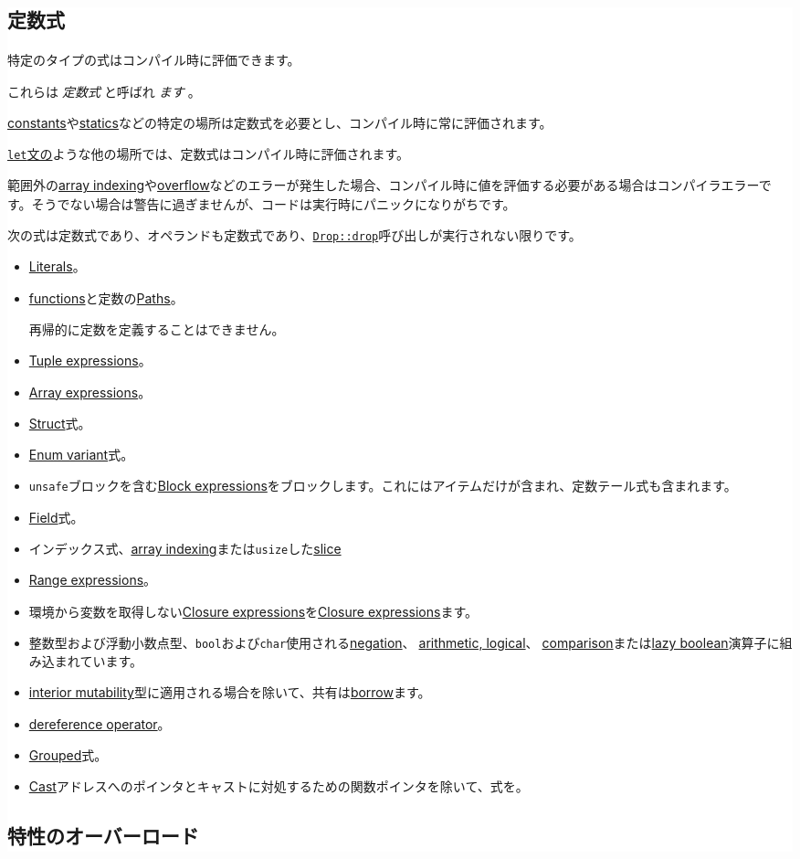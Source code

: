 ##  定数式


特定のタイプの式はコンパイル時に評価できます。

これらは _定数式_ と呼ばれ _ます_ 。

[constants](items/constant-items.html)や[statics](items/static-items.html)などの特定の場所は定数式を必要とし、コンパイル時に常に評価されます。

[`let`文の](statements.html#let-statements)ような他の場所では、定数式はコンパイル時に評価されます。

範囲外の[array indexing]や[overflow]などのエラーが発生した場合、コンパイル時に値を評価する必要がある場合はコンパイラエラーです。そうでない場合は警告に過ぎませんが、コードは実行時にパニックになりがちです。


次の式は定数式であり、オペランドも定数式であり、[`Drop::drop`][destructors]呼び出しが実行されない限りです。

* 
   [Literals]。
* 
   [functions](items/functions.html)と定数の[Paths]。

   再帰的に定数を定義することはできません。
* 
   [Tuple expressions]。
* 
   [Array expressions]。
* 
   [Struct]式。
* 
   [Enum variant]式。
* 
   `unsafe`ブロックを含む[Block expressions]をブロックします。これにはアイテムだけが含まれ、定数テール式も含まれます。
* 
   [Field]式。
* 
   インデックス式、[array indexing]または`usize`した[slice]
* 
   [Range expressions]。
* 
   環境から変数を取得しない[Closure expressions]を[Closure expressions]ます。
* 
   整数型および浮動小数点型、`bool`および`char`使用される[negation]、 [arithmetic, logical]、 [comparison]または[lazy boolean]演算子に組み込まれています。
* 
   [interior mutability]型に適用される場合を除いて、共有は[borrow]ます。
* 
   [dereference operator]。
* 
   [Grouped]式。
* 
   [Cast]アドレスへのポインタとキャストに対処するための関数ポインタを除いて、式を。

##  特性のオーバーロード


[block expressions]: %20%20%20expressions/block-expr.html
 [call expressions]: %20%20%20%20expressions/call-expr.html
 [closure expressions]: %20expressions/closure-expr.html
 [enum variant]: %20%20%20%20%20%20%20%20expressions/enum-variant-expr.html
 [field]: %20%20%20%20%20%20%20%20%20%20%20%20%20%20%20expressions/field-expr.html
 [grouped]: %20%20%20%20%20%20%20%20%20%20%20%20%20expressions/grouped-expr.html
 [literals]: %20%20%20%20%20%20%20%20%20%20%20%20expressions/literal-expr.html
 [match]: %20%20%20%20%20%20%20%20%20%20%20%20%20%20%20expressions/match-expr.html
 [method-call]: %20%20%20%20%20%20%20%20%20expressions/method-call-expr.html
 [paths]: %20%20%20%20%20%20%20%20%20%20%20%20%20%20%20expressions/path-expr.html
 [range expressions]: %20%20%20expressions/range-expr.html
 [struct]: %20%20%20%20%20%20%20%20%20%20%20%20%20%20expressions/struct-expr.html
 [tuple expressions]: %20%20%20expressions/tuple-expr.html
[array expressions]: %20%20%20expressions/array-expr.html
 [array indexing]: %20%20%20%20%20%20expressions/array-expr.html#array-and-slice-indexing-expressions
[arithmetic, logical]: %20expressions/operator-expr.html#arithmetic-and-logical-binary-operators
 [assign]: %20%20%20%20%20%20%20%20%20%20%20%20%20%20expressions/operator-expr.html#assignment-expressions
 [borrow]: %20%20%20%20%20%20%20%20%20%20%20%20%20%20expressions/operator-expr.html#borrow-operators
 [cast]: %20%20%20%20%20%20%20%20%20%20%20%20%20%20%20%20expressions/operator-expr.html#type-cast-expressions
 [comparison]: %20%20%20%20%20%20%20%20%20%20expressions/operator-expr.html#comparison-operators
 [compound assignment]: %20expressions/operator-expr.html#compound-assignment-expressions
 [dereferences]: %20%20%20%20%20%20%20%20expressions/operator-expr.html#the-dereference-operator
 [dereferencing]: %20%20%20%20%20%20%20expressions/operator-expr.html#the-dereference-operator
 [dereference operator]: expressions/operator-expr.html#the-dereference-operator
 [dereferences]: %20%20%20%20%20%20%20%20expressions/operator-expr.html#the-dereference-operator
 [dereferencing]: %20%20%20%20%20%20%20expressions/operator-expr.html#the-dereference-operator
 [dereference operator]: expressions/operator-expr.html#the-dereference-operator
 [lazy boolean]: %20%20%20%20%20%20%20%20expressions/operator-expr.html#lazy-boolean-operators
 [negation]: %20%20%20%20%20%20%20%20%20%20%20%20expressions/operator-expr.html#negation-operators
 [overflow]: %20%20%20%20%20%20%20%20%20%20%20%20expressions/operator-expr.html#overflow
[destructors]: %20%20%20%20%20%20%20%20%20destructors.html
 [interior mutability]: %20interior-mutability.html
 [`Box<T>`]: %20%20%20%20%20%20%20%20%20%20%20%20../std/boxed/struct.Box.html
 [`Copy`]: %20%20%20%20%20%20%20%20%20%20%20%20%20%20special-types-and-traits.html#copy
 [`Drop`]: %20%20%20%20%20%20%20%20%20%20%20%20%20%20special-types-and-traits.html#drop
 [`Sized`]: %20%20%20%20%20%20%20%20%20%20%20%20%20special-types-and-traits.html#sized
 [implicit borrow]: %20%20%20%20%20#implicit-borrows
 [implicitly mutably borrowed]: #implicit-borrows
 [let]: %20%20%20%20%20%20%20%20%20%20%20%20%20%20%20%20%20statements.html#let-statements
 [let statement]: %20%20%20%20%20%20%20statements.html#let-statements
 [Mutable `static` items]: items/static-items.html#mutable-statics
 [slice]: %20%20%20%20%20%20%20%20%20%20%20%20%20%20%20types.html#array-and-slice-types
 [static variables]: %20%20%20%20items/static-items.html
 [Temporary values]: %20%20%20%20#temporary-lifetimes
 [Variables]: %20%20%20%20%20%20%20%20%20%20%20variables.html
[_ArrayExpression_]: %20%20%20%20%20%20%20%20%20%20%20%20%20expressions/array-expr.html
 [_BlockExpression_]: %20%20%20%20%20%20%20%20%20%20%20%20%20expressions/block-expr.html
 [_BreakExpression_]: %20%20%20%20%20%20%20%20%20%20%20%20%20expressions/loop-expr.html#break-expressions
 [_CallExpression_]: %20%20%20%20%20%20%20%20%20%20%20%20%20%20expressions/call-expr.html
 [_ClosureExpression_]: %20%20%20%20%20%20%20%20%20%20%20expressions/closure-expr.html
 [_ContinueExpression_]: %20%20%20%20%20%20%20%20%20%20expressions/loop-expr.html#continue-expressions
 [_EnumerationVariantExpression_]: expressions/enum-variant-expr.html
 [_FieldExpression_]: %20%20%20%20%20%20%20%20%20%20%20%20%20expressions/field-expr.html
 [_GroupedExpression_]: %20%20%20%20%20%20%20%20%20%20%20expressions/grouped-expr.html
 [_IfExpression_]: %20%20%20%20%20%20%20%20%20%20%20%20%20%20%20%20expressions/if-expr.html#if-expressions
 [_IfLetExpression_]: %20%20%20%20%20%20%20%20%20%20%20%20%20expressions/if-expr.html#if-let-expressions
 [_IndexExpression_]: %20%20%20%20%20%20%20%20%20%20%20%20%20expressions/array-expr.html#array-and-slice-indexing-expressions
 [_LiteralExpression_]: %20%20%20%20%20%20%20%20%20%20%20expressions/literal-expr.html
 [_LoopExpression_]: %20%20%20%20%20%20%20%20%20%20%20%20%20%20expressions/loop-expr.html
 [_MatchExpression_]: %20%20%20%20%20%20%20%20%20%20%20%20%20expressions/match-expr.html
 [_MethodCallExpression_]: %20%20%20%20%20%20%20%20expressions/method-call-expr.html
 [_OperatorExpression_]: %20%20%20%20%20%20%20%20%20%20expressions/operator-expr.html
 [_PathExpression_]: %20%20%20%20%20%20%20%20%20%20%20%20%20%20expressions/path-expr.html
 [_RangeExpression_]: %20%20%20%20%20%20%20%20%20%20%20%20%20expressions/range-expr.html
 [_ReturnExpression_]: %20%20%20%20%20%20%20%20%20%20%20%20expressions/return-expr.html
 [_StructExpression_]: %20%20%20%20%20%20%20%20%20%20%20%20expressions/struct-expr.html
 [_TupleExpression_]: %20%20%20%20%20%20%20%20%20%20%20%20%20expressions/tuple-expr.html
 [_TupleIndexingExpression_]: %20%20%20%20%20expressions/tuple-expr.html#tuple-indexing-expressions